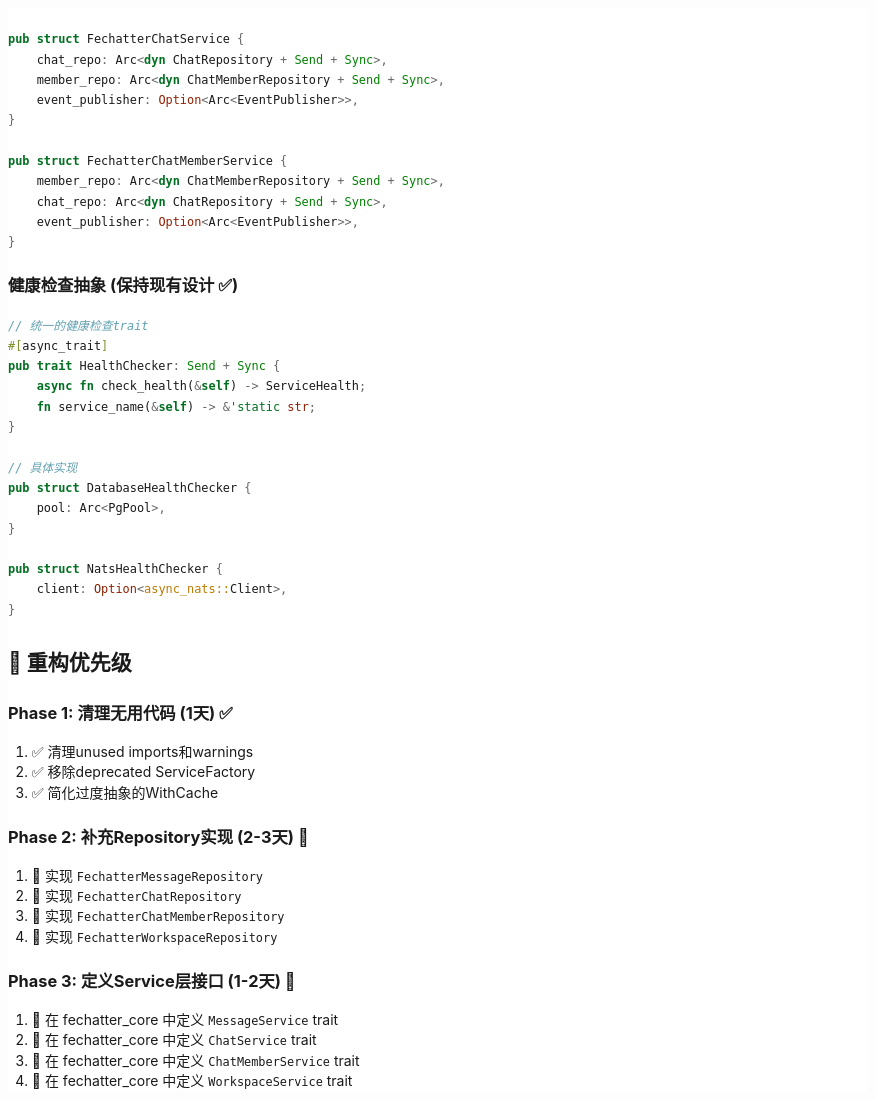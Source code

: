 ```rust

pub struct FechatterChatService {
    chat_repo: Arc<dyn ChatRepository + Send + Sync>,
    member_repo: Arc<dyn ChatMemberRepository + Send + Sync>,
    event_publisher: Option<Arc<EventPublisher>>,
}

pub struct FechatterChatMemberService {
    member_repo: Arc<dyn ChatMemberRepository + Send + Sync>,
    chat_repo: Arc<dyn ChatRepository + Send + Sync>,
    event_publisher: Option<Arc<EventPublisher>>,
}
```

### 健康检查抽象 (保持现有设计 ✅)
```rust
// 统一的健康检查trait
#[async_trait]
pub trait HealthChecker: Send + Sync {
    async fn check_health(&self) -> ServiceHealth;
    fn service_name(&self) -> &'static str;
}

// 具体实现
pub struct DatabaseHealthChecker {
    pool: Arc<PgPool>,
}

pub struct NatsHealthChecker {
    client: Option<async_nats::Client>,
}
```

## 🎯 重构优先级

### Phase 1: 清理无用代码 (1天) ✅
1. ✅ 清理unused imports和warnings
2. ✅ 移除deprecated ServiceFactory
3. ✅ 简化过度抽象的WithCache

### Phase 2: 补充Repository实现 (2-3天) 🔄
1. 🔄 实现 `FechatterMessageRepository`
2. 🔄 实现 `FechatterChatRepository` 
3. 🔄 实现 `FechatterChatMemberRepository`
4. 🔄 实现 `FechatterWorkspaceRepository`

### Phase 3: 定义Service层接口 (1-2天) 🔄
1. 🔄 在 fechatter_core 中定义 `MessageService` trait
2. 🔄 在 fechatter_core 中定义 `ChatService` trait
3. 🔄 在 fechatter_core 中定义 `ChatMemberService` trait
4. 🔄 在 fechatter_core 中定义 `WorkspaceService` trait
